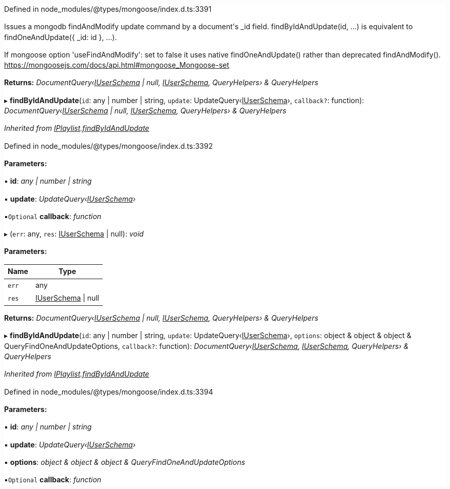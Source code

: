 Defined in node_modules/@types/mongoose/index.d.ts:3391

Issues a mongodb findAndModify update command by a document's _id field. findByIdAndUpdate(id, ...)
is equivalent to findOneAndUpdate({ _id: id }, ...).

If mongoose option 'useFindAndModify': set to false it uses native findOneAndUpdate() rather than deprecated findAndModify().
https://mongoosejs.com/docs/api.html#mongoose_Mongoose-set

**Returns:** *DocumentQuery‹[IUserSchema](_models_user_.iuserschema.md) | null, [IUserSchema](_models_user_.iuserschema.md), QueryHelpers› & QueryHelpers*

▸ **findByIdAndUpdate**(`id`: any | number | string, `update`: UpdateQuery‹[IUserSchema](_models_user_.iuserschema.md)›, `callback?`: function): *DocumentQuery‹[IUserSchema](_models_user_.iuserschema.md) | null, [IUserSchema](_models_user_.iuserschema.md), QueryHelpers› & QueryHelpers*

*Inherited from [IPlaylist](_models_playlist_.iplaylist.md).[findByIdAndUpdate](_models_playlist_.iplaylist.md#findbyidandupdate)*

Defined in node_modules/@types/mongoose/index.d.ts:3392

**Parameters:**

▪ **id**: *any | number | string*

▪ **update**: *UpdateQuery‹[IUserSchema](_models_user_.iuserschema.md)›*

▪`Optional`  **callback**: *function*

▸ (`err`: any, `res`: [IUserSchema](_models_user_.iuserschema.md) | null): *void*

**Parameters:**

Name | Type |
------ | ------ |
`err` | any |
`res` | [IUserSchema](_models_user_.iuserschema.md) &#124; null |

**Returns:** *DocumentQuery‹[IUserSchema](_models_user_.iuserschema.md) | null, [IUserSchema](_models_user_.iuserschema.md), QueryHelpers› & QueryHelpers*

▸ **findByIdAndUpdate**(`id`: any | number | string, `update`: UpdateQuery‹[IUserSchema](_models_user_.iuserschema.md)›, `options`: object & object & object & QueryFindOneAndUpdateOptions, `callback?`: function): *DocumentQuery‹[IUserSchema](_models_user_.iuserschema.md), [IUserSchema](_models_user_.iuserschema.md), QueryHelpers› & QueryHelpers*

*Inherited from [IPlaylist](_models_playlist_.iplaylist.md).[findByIdAndUpdate](_models_playlist_.iplaylist.md#findbyidandupdate)*

Defined in node_modules/@types/mongoose/index.d.ts:3394

**Parameters:**

▪ **id**: *any | number | string*

▪ **update**: *UpdateQuery‹[IUserSchema](_models_user_.iuserschema.md)›*

▪ **options**: *object & object & object & QueryFindOneAndUpdateOptions*

▪`Optional`  **callback**: *function*
